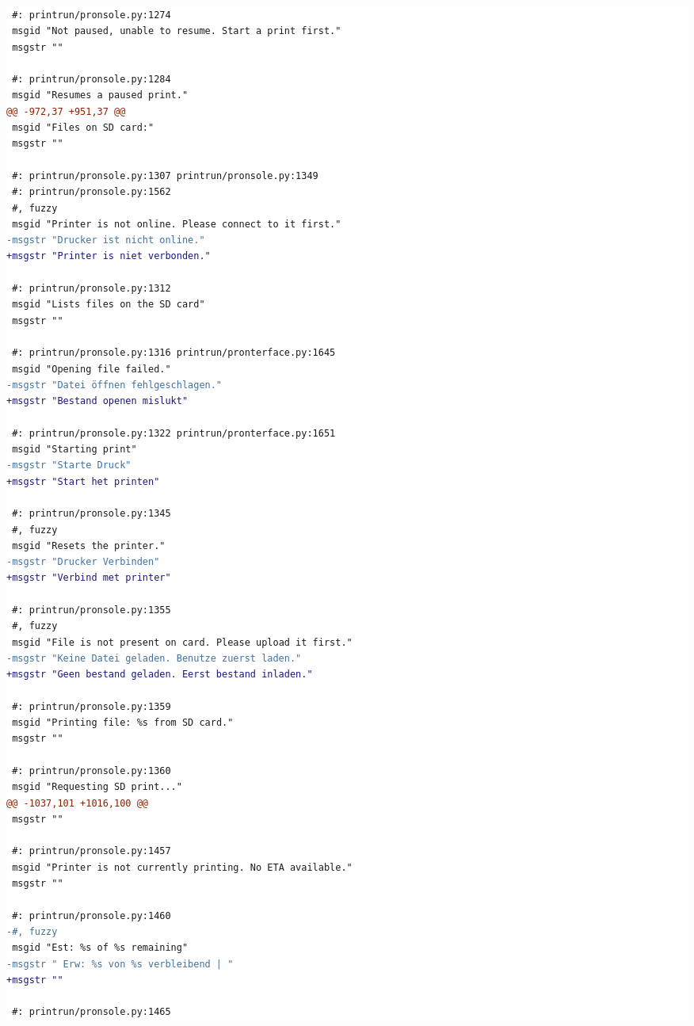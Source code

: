 ```diff
 #: printrun/pronsole.py:1274
 msgid "Not paused, unable to resume. Start a print first."
 msgstr ""
 
 #: printrun/pronsole.py:1284
 msgid "Resumes a paused print."
@@ -972,37 +951,37 @@
 msgid "Files on SD card:"
 msgstr ""
 
 #: printrun/pronsole.py:1307 printrun/pronsole.py:1349
 #: printrun/pronsole.py:1562
 #, fuzzy
 msgid "Printer is not online. Please connect to it first."
-msgstr "Drucker ist nicht online."
+msgstr "Printer is niet verbonden."
 
 #: printrun/pronsole.py:1312
 msgid "Lists files on the SD card"
 msgstr ""
 
 #: printrun/pronsole.py:1316 printrun/pronterface.py:1645
 msgid "Opening file failed."
-msgstr "Datei öffnen fehlgeschlagen."
+msgstr "Bestand openen mislukt"
 
 #: printrun/pronsole.py:1322 printrun/pronterface.py:1651
 msgid "Starting print"
-msgstr "Starte Druck"
+msgstr "Start het printen"
 
 #: printrun/pronsole.py:1345
 #, fuzzy
 msgid "Resets the printer."
-msgstr "Drucker Verbinden"
+msgstr "Verbind met printer"
 
 #: printrun/pronsole.py:1355
 #, fuzzy
 msgid "File is not present on card. Please upload it first."
-msgstr "Keine Datei geladen. Benutze zuerst laden."
+msgstr "Geen bestand geladen. Eerst bestand inladen."
 
 #: printrun/pronsole.py:1359
 msgid "Printing file: %s from SD card."
 msgstr ""
 
 #: printrun/pronsole.py:1360
 msgid "Requesting SD print..."
@@ -1037,101 +1016,100 @@
 msgstr ""
 
 #: printrun/pronsole.py:1457
 msgid "Printer is not currently printing. No ETA available."
 msgstr ""
 
 #: printrun/pronsole.py:1460
-#, fuzzy
 msgid "Est: %s of %s remaining"
-msgstr " Erw: %s von %s verbleibend | "
+msgstr ""
 
 #: printrun/pronsole.py:1465
```